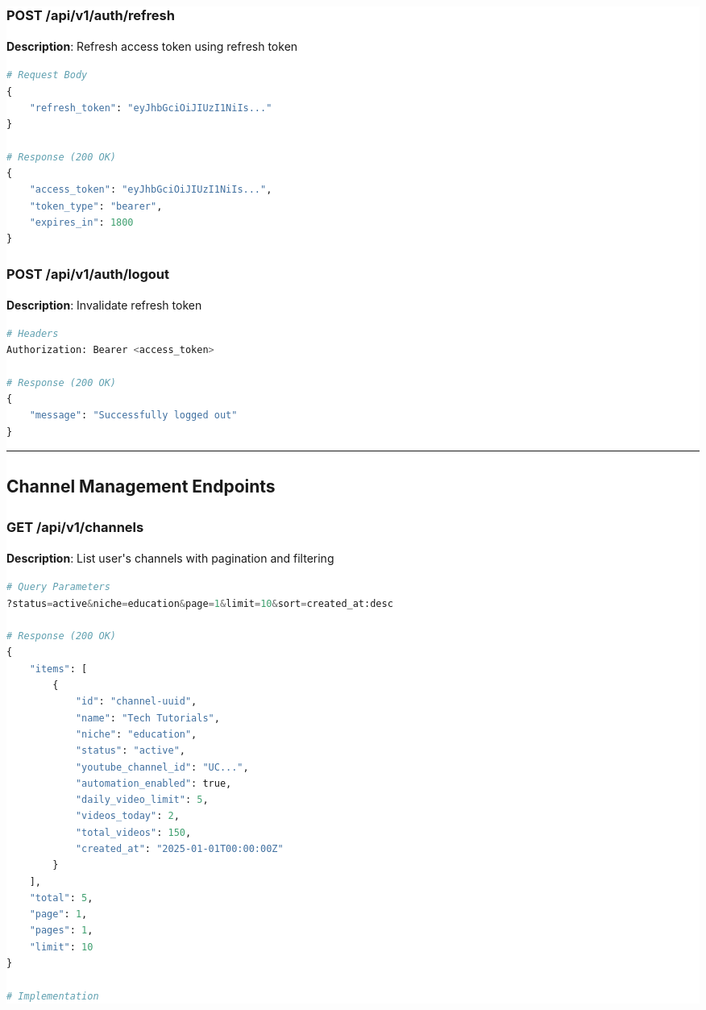### POST /api/v1/auth/refresh
**Description**: Refresh access token using refresh token

```python
# Request Body
{
    "refresh_token": "eyJhbGciOiJIUzI1NiIs..."
}

# Response (200 OK)
{
    "access_token": "eyJhbGciOiJIUzI1NiIs...",
    "token_type": "bearer",
    "expires_in": 1800
}
```

### POST /api/v1/auth/logout
**Description**: Invalidate refresh token

```python
# Headers
Authorization: Bearer <access_token>

# Response (200 OK)
{
    "message": "Successfully logged out"
}
```

---

## Channel Management Endpoints

### GET /api/v1/channels
**Description**: List user's channels with pagination and filtering

```python
# Query Parameters
?status=active&niche=education&page=1&limit=10&sort=created_at:desc

# Response (200 OK)
{
    "items": [
        {
            "id": "channel-uuid",
            "name": "Tech Tutorials",
            "niche": "education",
            "status": "active",
            "youtube_channel_id": "UC...",
            "automation_enabled": true,
            "daily_video_limit": 5,
            "videos_today": 2,
            "total_videos": 150,
            "created_at": "2025-01-01T00:00:00Z"
        }
    ],
    "total": 5,
    "page": 1,
    "pages": 1,
    "limit": 10
}

# Implementation
```